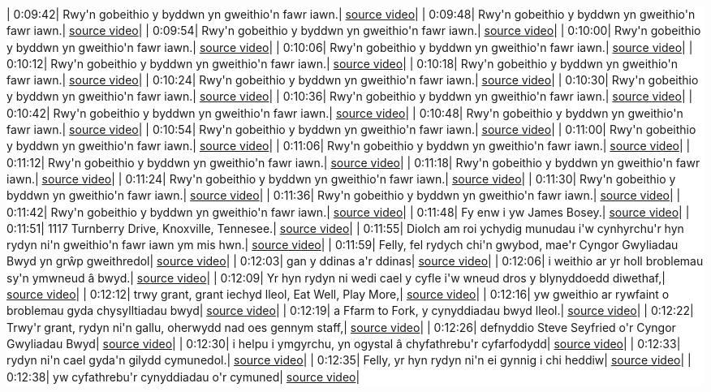 | 0:09:42| Rwy'n gobeithio y byddwn yn gweithio'n fawr iawn.| [source video](https://archive.org/details/citycouncilr265130917_201911?start=582)|
| 0:09:48| Rwy'n gobeithio y byddwn yn gweithio'n fawr iawn.| [source video](https://archive.org/details/citycouncilr265130917_201911?start=588)|
| 0:09:54| Rwy'n gobeithio y byddwn yn gweithio'n fawr iawn.| [source video](https://archive.org/details/citycouncilr265130917_201911?start=594)|
| 0:10:00| Rwy'n gobeithio y byddwn yn gweithio'n fawr iawn.| [source video](https://archive.org/details/citycouncilr265130917_201911?start=600)|
| 0:10:06| Rwy'n gobeithio y byddwn yn gweithio'n fawr iawn.| [source video](https://archive.org/details/citycouncilr265130917_201911?start=606)|
| 0:10:12| Rwy'n gobeithio y byddwn yn gweithio'n fawr iawn.| [source video](https://archive.org/details/citycouncilr265130917_201911?start=612)|
| 0:10:18| Rwy'n gobeithio y byddwn yn gweithio'n fawr iawn.| [source video](https://archive.org/details/citycouncilr265130917_201911?start=618)|
| 0:10:24| Rwy'n gobeithio y byddwn yn gweithio'n fawr iawn.| [source video](https://archive.org/details/citycouncilr265130917_201911?start=624)|
| 0:10:30| Rwy'n gobeithio y byddwn yn gweithio'n fawr iawn.| [source video](https://archive.org/details/citycouncilr265130917_201911?start=630)|
| 0:10:36| Rwy'n gobeithio y byddwn yn gweithio'n fawr iawn.| [source video](https://archive.org/details/citycouncilr265130917_201911?start=636)|
| 0:10:42| Rwy'n gobeithio y byddwn yn gweithio'n fawr iawn.| [source video](https://archive.org/details/citycouncilr265130917_201911?start=642)|
| 0:10:48| Rwy'n gobeithio y byddwn yn gweithio'n fawr iawn.| [source video](https://archive.org/details/citycouncilr265130917_201911?start=648)|
| 0:10:54| Rwy'n gobeithio y byddwn yn gweithio'n fawr iawn.| [source video](https://archive.org/details/citycouncilr265130917_201911?start=654)|
| 0:11:00| Rwy'n gobeithio y byddwn yn gweithio'n fawr iawn.| [source video](https://archive.org/details/citycouncilr265130917_201911?start=660)|
| 0:11:06| Rwy'n gobeithio y byddwn yn gweithio'n fawr iawn.| [source video](https://archive.org/details/citycouncilr265130917_201911?start=666)|
| 0:11:12| Rwy'n gobeithio y byddwn yn gweithio'n fawr iawn.| [source video](https://archive.org/details/citycouncilr265130917_201911?start=672)|
| 0:11:18| Rwy'n gobeithio y byddwn yn gweithio'n fawr iawn.| [source video](https://archive.org/details/citycouncilr265130917_201911?start=678)|
| 0:11:24| Rwy'n gobeithio y byddwn yn gweithio'n fawr iawn.| [source video](https://archive.org/details/citycouncilr265130917_201911?start=684)|
| 0:11:30| Rwy'n gobeithio y byddwn yn gweithio'n fawr iawn.| [source video](https://archive.org/details/citycouncilr265130917_201911?start=690)|
| 0:11:36| Rwy'n gobeithio y byddwn yn gweithio'n fawr iawn.| [source video](https://archive.org/details/citycouncilr265130917_201911?start=696)|
| 0:11:42| Rwy'n gobeithio y byddwn yn gweithio'n fawr iawn.| [source video](https://archive.org/details/citycouncilr265130917_201911?start=702)|
| 0:11:48| Fy enw i yw James Bosey.| [source video](https://archive.org/details/citycouncilr265130917_201911?start=708)|
| 0:11:51| 1117 Turnberry Drive, Knoxville, Tennesee.| [source video](https://archive.org/details/citycouncilr265130917_201911?start=711)|
| 0:11:55| Diolch am roi ychydig munudau i'w cynhyrchu'r hyn rydyn ni'n gweithio'n fawr iawn ym mis hwn.| [source video](https://archive.org/details/citycouncilr265130917_201911?start=715)|
| 0:11:59| Felly, fel rydych chi'n gwybod, mae'r Cyngor Gwyliadau Bwyd yn grŵp gweithredol| [source video](https://archive.org/details/citycouncilr265130917_201911?start=719)|
| 0:12:03| gan y ddinas a'r ddinas| [source video](https://archive.org/details/citycouncilr265130917_201911?start=723)|
| 0:12:06| i weithio ar yr holl broblemau sy'n ymwneud â bwyd.| [source video](https://archive.org/details/citycouncilr265130917_201911?start=726)|
| 0:12:09| Yr hyn rydyn ni wedi cael y cyfle i'w wneud dros y blynyddoedd diwethaf,| [source video](https://archive.org/details/citycouncilr265130917_201911?start=729)|
| 0:12:12| trwy grant, grant iechyd lleol, Eat Well, Play More,| [source video](https://archive.org/details/citycouncilr265130917_201911?start=732)|
| 0:12:16| yw gweithio ar rywfaint o broblemau gyda chysylltiadau bwyd| [source video](https://archive.org/details/citycouncilr265130917_201911?start=736)|
| 0:12:19| a Ffarm to Fork, y cynyddiadau bwyd lleol.| [source video](https://archive.org/details/citycouncilr265130917_201911?start=739)|
| 0:12:22| Trwy'r grant, rydyn ni'n gallu, oherwydd nad oes gennym staff,| [source video](https://archive.org/details/citycouncilr265130917_201911?start=742)|
| 0:12:26| defnyddio Steve Seyfried o'r Cyngor Gwyliadau Bwyd| [source video](https://archive.org/details/citycouncilr265130917_201911?start=746)|
| 0:12:30| i helpu i ymgyrchu, yn ogystal â chyfathrebu'r cyfarfodydd| [source video](https://archive.org/details/citycouncilr265130917_201911?start=750)|
| 0:12:33| rydyn ni'n cael gyda'n gilydd cymunedol.| [source video](https://archive.org/details/citycouncilr265130917_201911?start=753)|
| 0:12:35| Felly, yr hyn rydyn ni'n ei gynnig i chi heddiw| [source video](https://archive.org/details/citycouncilr265130917_201911?start=755)|
| 0:12:38| yw cyfathrebu'r cynyddiadau o'r cymuned| [source video](https://archive.org/details/citycouncilr265130917_201911?start=758)|